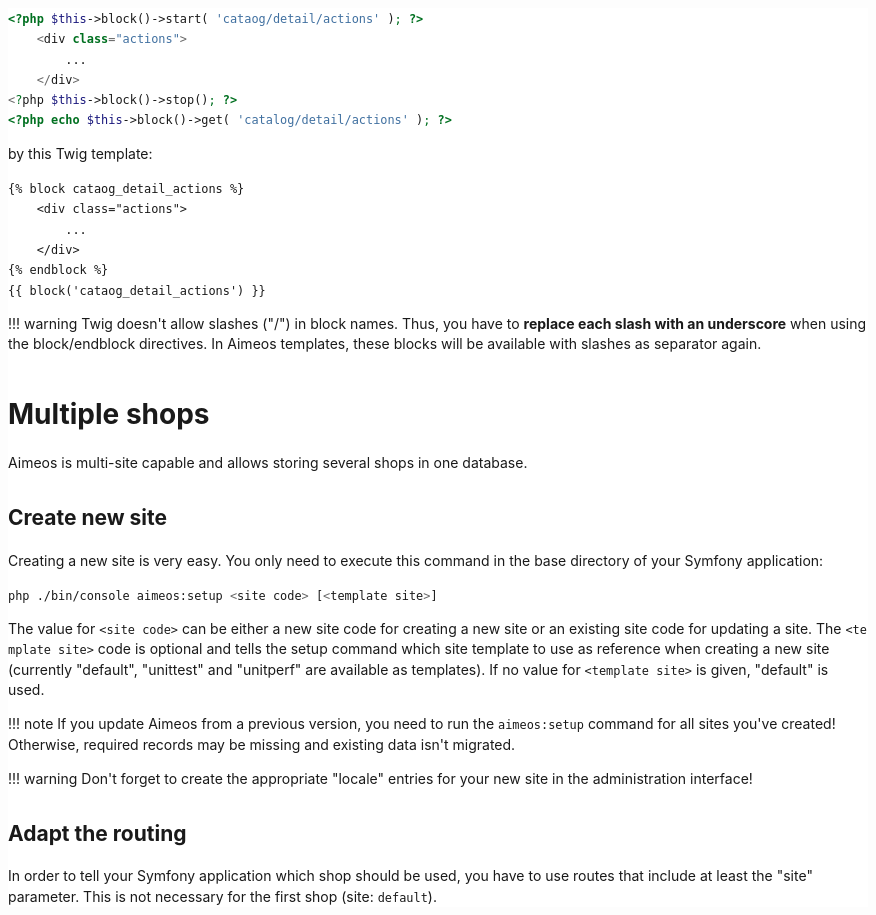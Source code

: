 ```php
<?php $this->block()->start( 'cataog/detail/actions' ); ?>
	<div class="actions">
		...
	</div>
<?php $this->block()->stop(); ?>
<?php echo $this->block()->get( 'catalog/detail/actions' ); ?>
```
by this Twig template:

```twig
{% block cataog_detail_actions %}
	<div class="actions">
		...
	</div>
{% endblock %}
{{ block('cataog_detail_actions') }}
```

!!! warning
    Twig doesn't allow slashes ("/") in block names. Thus, you have to **replace each slash with an underscore** when using the block/endblock directives. In Aimeos templates, these blocks will be available with slashes as separator again.

# Multiple shops

Aimeos is multi-site capable and allows storing several shops in one database.

## Create new site

Creating a new site is very easy. You only need to execute this command in the base directory of your Symfony application:

```bash
php ./bin/console aimeos:setup <site code> [<template site>]
```

The value for `<site code>` can be either a new site code for creating a new site or an existing site code for updating a site. The `<template site>` code is optional and tells the setup command which site template to use as reference when creating a new site (currently "default", "unittest" and "unitperf" are available as templates). If no value for `<template site>` is given, "default" is used.

!!! note
    If you update Aimeos from a previous version, you need to run the `aimeos:setup` command for all sites you've created! Otherwise, required records may be missing and existing data isn't migrated.

!!! warning
    Don't forget to create the appropriate "locale" entries for your new site in the administration interface!

## Adapt the routing

In order to tell your Symfony application which shop should be used, you have to use routes that include at least the "site" parameter. This is not necessary for the first shop (site: `default`).
